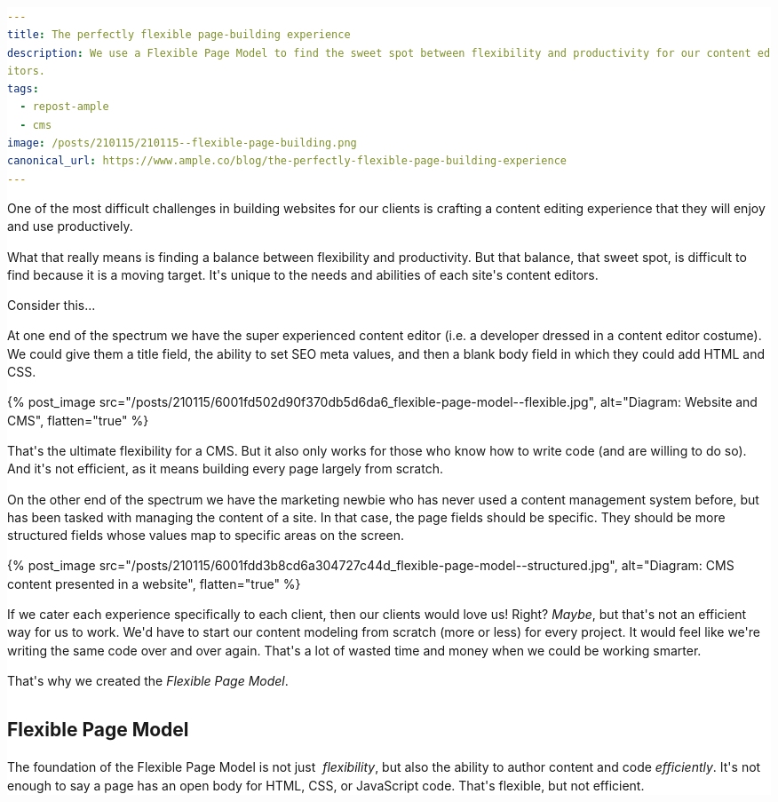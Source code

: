 ```yaml
---
title: The perfectly flexible page-building experience
description: We use a Flexible Page Model to find the sweet spot between flexibility and productivity for our content editors.
tags:
  - repost-ample
  - cms
image: /posts/210115/210115--flexible-page-building.png
canonical_url: https://www.ample.co/blog/the-perfectly-flexible-page-building-experience
---
```


One of the most difficult challenges in building websites for our clients is crafting a content editing experience that they will enjoy and use productively.

What that really means is finding a balance between flexibility and productivity. But that balance, that sweet spot, is difficult to find because it is a moving target. It's unique to the needs and abilities of each site's content editors.

Consider this...

At one end of the spectrum we have the super experienced content editor (i.e. a developer dressed in a content editor costume). We could give them a title field, the ability to set SEO meta values, and then a blank body field in which they could add HTML and CSS.

{% post_image
    src="/posts/210115/6001fd502d90f370db5d6da6_flexible-page-model--flexible.jpg",
    alt="Diagram: Website and CMS",
    flatten="true" %}

That's the ultimate flexibility for a CMS. But it also only works for those who know how to write code (and are willing to do so). And it's not efficient, as it means building every page largely from scratch.

On the other end of the spectrum we have the marketing newbie who has never used a content management system before, but has been tasked with managing the content of a site. In that case, the page fields should be specific. They should be more structured fields whose values map to specific areas on the screen.

{% post_image
    src="/posts/210115/6001fdd3b8cd6a304727c44d_flexible-page-model--structured.jpg",
    alt="Diagram: CMS content presented in a website",
    flatten="true" %}

If we cater each experience specifically to each client, then our clients would love us! Right? _Maybe_, but that's not an efficient way for us to work. We'd have to start our content modeling from scratch (more or less) for every project. It would feel like we're writing the same code over and over again. That's a lot of wasted time and money when we could be working smarter.

That's why we created the _Flexible Page Model_.

## Flexible Page Model

The foundation of the Flexible Page Model is not just  _flexibility_, but also the ability to author content and code _efficiently_. It's not enough to say a page has an open body for HTML, CSS, or JavaScript code. That's flexible, but not efficient.

